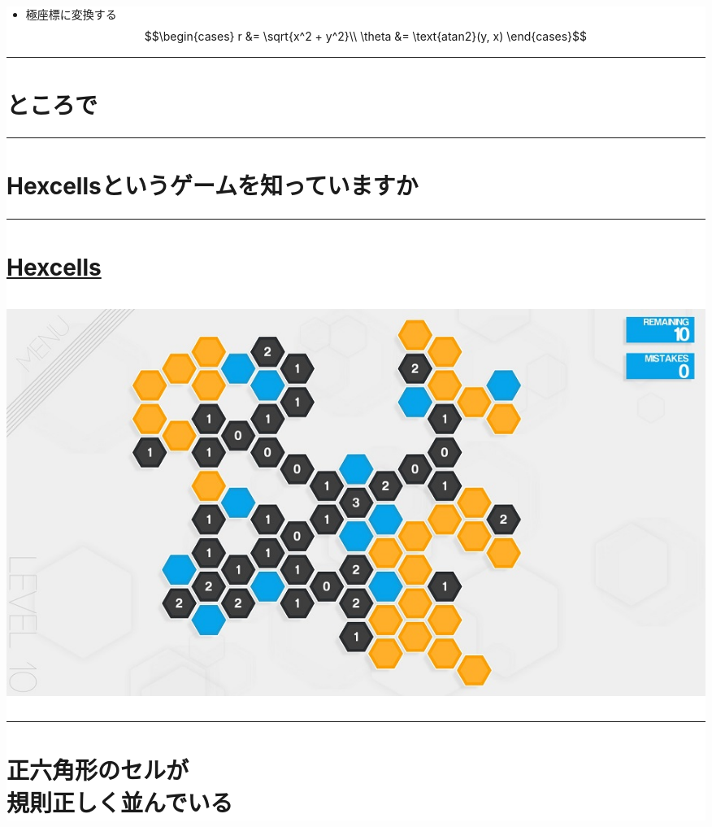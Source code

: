 - 極座標に変換する
$$\begin{cases}
r &= \sqrt{x^2 + y^2}\\
\theta &= \text{atan2}(y, x)
\end{cases}$$

---

# ところで

---

# Hexcellsというゲームを知っていますか

---

# [Hexcells](http://store.steampowered.com/app/265890/Hexcells/)

<div align="center"><img src="img/06.jpg" height="500px"></div>

---

<h1>正六角形のセルが<br>規則正しく並んでいる</h1>
